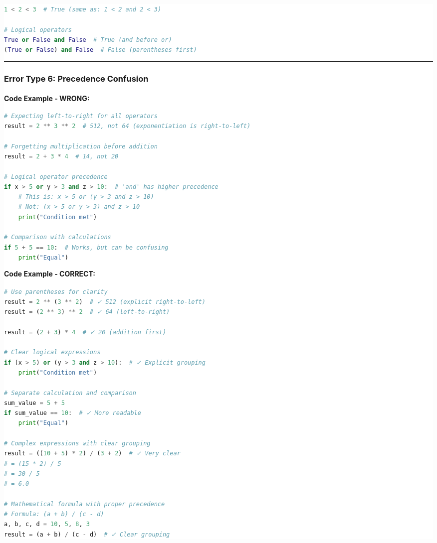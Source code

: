 ```python
1 < 2 < 3  # True (same as: 1 < 2 and 2 < 3)

# Logical operators
True or False and False  # True (and before or)
(True or False) and False  # False (parentheses first)
```

---

### Error Type 6: Precedence Confusion

**Code Example - WRONG:**
```python
# Expecting left-to-right for all operators
result = 2 ** 3 ** 2  # 512, not 64 (exponentiation is right-to-left)

# Forgetting multiplication before addition
result = 2 + 3 * 4  # 14, not 20

# Logical operator precedence
if x > 5 or y > 3 and z > 10:  # 'and' has higher precedence
    # This is: x > 5 or (y > 3 and z > 10)
    # Not: (x > 5 or y > 3) and z > 10
    print("Condition met")

# Comparison with calculations
if 5 + 5 == 10:  # Works, but can be confusing
    print("Equal")
```

**Code Example - CORRECT:**
```python
# Use parentheses for clarity
result = 2 ** (3 ** 2)  # ✓ 512 (explicit right-to-left)
result = (2 ** 3) ** 2  # ✓ 64 (left-to-right)

result = (2 + 3) * 4  # ✓ 20 (addition first)

# Clear logical expressions
if (x > 5) or (y > 3 and z > 10):  # ✓ Explicit grouping
    print("Condition met")

# Separate calculation and comparison
sum_value = 5 + 5
if sum_value == 10:  # ✓ More readable
    print("Equal")

# Complex expressions with clear grouping
result = ((10 + 5) * 2) / (3 + 2)  # ✓ Very clear
# = (15 * 2) / 5
# = 30 / 5
# = 6.0

# Mathematical formula with proper precedence
# Formula: (a + b) / (c - d)
a, b, c, d = 10, 5, 8, 3
result = (a + b) / (c - d)  # ✓ Clear grouping
```
